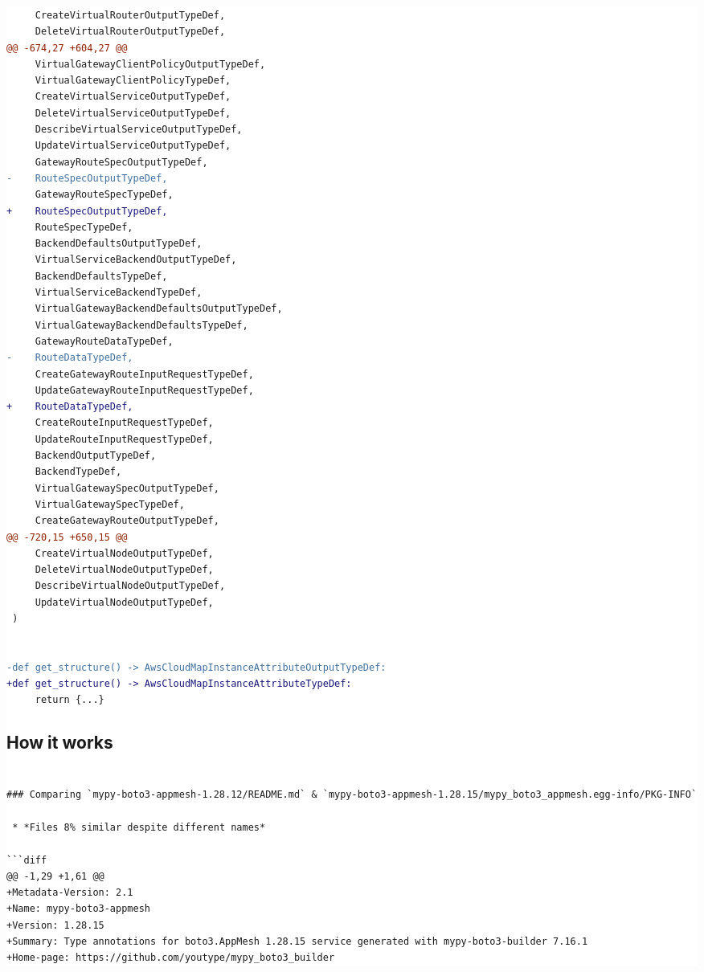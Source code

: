 ```diff
     CreateVirtualRouterOutputTypeDef,
     DeleteVirtualRouterOutputTypeDef,
@@ -674,27 +604,27 @@
     VirtualGatewayClientPolicyOutputTypeDef,
     VirtualGatewayClientPolicyTypeDef,
     CreateVirtualServiceOutputTypeDef,
     DeleteVirtualServiceOutputTypeDef,
     DescribeVirtualServiceOutputTypeDef,
     UpdateVirtualServiceOutputTypeDef,
     GatewayRouteSpecOutputTypeDef,
-    RouteSpecOutputTypeDef,
     GatewayRouteSpecTypeDef,
+    RouteSpecOutputTypeDef,
     RouteSpecTypeDef,
     BackendDefaultsOutputTypeDef,
     VirtualServiceBackendOutputTypeDef,
     BackendDefaultsTypeDef,
     VirtualServiceBackendTypeDef,
     VirtualGatewayBackendDefaultsOutputTypeDef,
     VirtualGatewayBackendDefaultsTypeDef,
     GatewayRouteDataTypeDef,
-    RouteDataTypeDef,
     CreateGatewayRouteInputRequestTypeDef,
     UpdateGatewayRouteInputRequestTypeDef,
+    RouteDataTypeDef,
     CreateRouteInputRequestTypeDef,
     UpdateRouteInputRequestTypeDef,
     BackendOutputTypeDef,
     BackendTypeDef,
     VirtualGatewaySpecOutputTypeDef,
     VirtualGatewaySpecTypeDef,
     CreateGatewayRouteOutputTypeDef,
@@ -720,15 +650,15 @@
     CreateVirtualNodeOutputTypeDef,
     DeleteVirtualNodeOutputTypeDef,
     DescribeVirtualNodeOutputTypeDef,
     UpdateVirtualNodeOutputTypeDef,
 )
 
 
-def get_structure() -> AwsCloudMapInstanceAttributeOutputTypeDef:
+def get_structure() -> AwsCloudMapInstanceAttributeTypeDef:
     return {...}
 ```
 
 <a id="how-it-works"></a>
 
 ## How it works
```

### Comparing `mypy-boto3-appmesh-1.28.12/README.md` & `mypy-boto3-appmesh-1.28.15/mypy_boto3_appmesh.egg-info/PKG-INFO`

 * *Files 8% similar despite different names*

```diff
@@ -1,29 +1,61 @@
+Metadata-Version: 2.1
+Name: mypy-boto3-appmesh
+Version: 1.28.15
+Summary: Type annotations for boto3.AppMesh 1.28.15 service generated with mypy-boto3-builder 7.16.1
+Home-page: https://github.com/youtype/mypy_boto3_builder
```